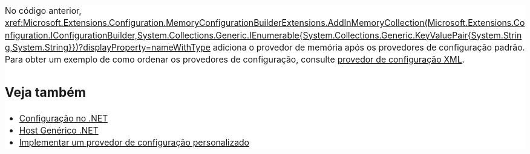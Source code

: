 No código anterior, <xref:Microsoft.Extensions.Configuration.MemoryConfigurationBuilderExtensions.AddInMemoryCollection(Microsoft.Extensions.Configuration.IConfigurationBuilder,System.Collections.Generic.IEnumerable{System.Collections.Generic.KeyValuePair{System.String,System.String}})?displayProperty=nameWithType> adiciona o provedor de memória após os provedores de configuração padrão. Para obter um exemplo de como ordenar os provedores de configuração, consulte [provedor de configuração XML](#xml-configuration-provider).

## <a name="see-also"></a>Veja também

- [Configuração no .NET](configuration.md)
- [Host Genérico .NET](generic-host.md)
- [Implementar um provedor de configuração personalizado](custom-configuration-provider.md)
